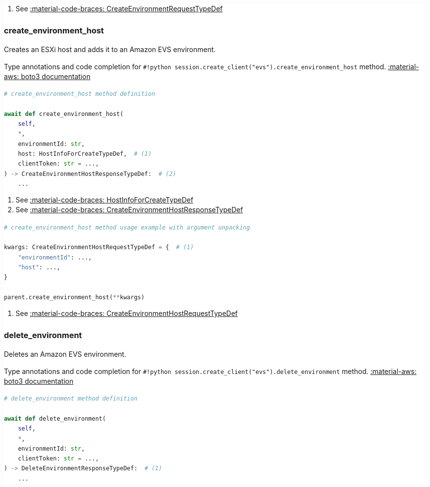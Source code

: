 1. See [:material-code-braces: CreateEnvironmentRequestTypeDef](./type_defs.md#createenvironmentrequesttypedef)

### create\_environment\_host

Creates an ESXi host and adds it to an Amazon EVS environment.

Type annotations and code completion for `#!python session.create_client("evs").create_environment_host` method.
[:material-aws: boto3 documentation](https://boto3.amazonaws.com/v1/documentation/api/latest/reference/services/evs/client/create_environment_host.html)

```python
# create_environment_host method definition

await def create_environment_host(
    self,
    *,
    environmentId: str,
    host: HostInfoForCreateTypeDef,  # (1)
    clientToken: str = ...,
) -> CreateEnvironmentHostResponseTypeDef:  # (2)
    ...
```

1. See [:material-code-braces: HostInfoForCreateTypeDef](./type_defs.md#hostinfoforcreatetypedef)
2. See [:material-code-braces: CreateEnvironmentHostResponseTypeDef](./type_defs.md#createenvironmenthostresponsetypedef)


```python
# create_environment_host method usage example with argument unpacking

kwargs: CreateEnvironmentHostRequestTypeDef = {  # (1)
    "environmentId": ...,
    "host": ...,
}

parent.create_environment_host(**kwargs)
```

1. See [:material-code-braces: CreateEnvironmentHostRequestTypeDef](./type_defs.md#createenvironmenthostrequesttypedef)

### delete\_environment

Deletes an Amazon EVS environment.

Type annotations and code completion for `#!python session.create_client("evs").delete_environment` method.
[:material-aws: boto3 documentation](https://boto3.amazonaws.com/v1/documentation/api/latest/reference/services/evs/client/delete_environment.html)

```python
# delete_environment method definition

await def delete_environment(
    self,
    *,
    environmentId: str,
    clientToken: str = ...,
) -> DeleteEnvironmentResponseTypeDef:  # (1)
    ...
```
